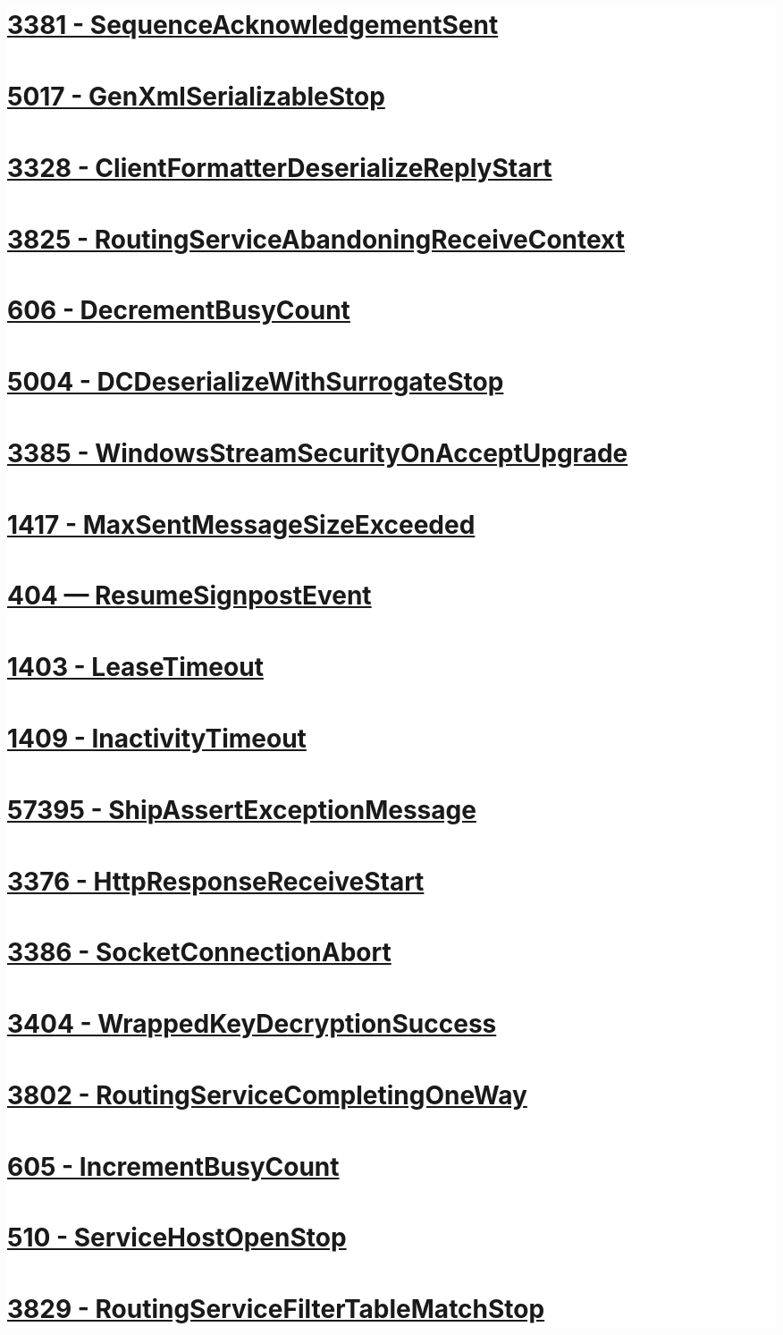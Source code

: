 # [3381 - SequenceAcknowledgementSent](3381-sequenceacknowledgementsent.md)
# [5017 - GenXmlSerializableStop](5017-genxmlserializablestop.md)
# [3328 - ClientFormatterDeserializeReplyStart](3328-clientformatterdeserializereplystart.md)
# [3825 - RoutingServiceAbandoningReceiveContext](3825-routingserviceabandoningreceivecontext.md)
# [606 - DecrementBusyCount](606-decrementbusycount.md)
# [5004 - DCDeserializeWithSurrogateStop](5004-dcdeserializewithsurrogatestop.md)
# [3385 - WindowsStreamSecurityOnAcceptUpgrade](3385-windowsstreamsecurityonacceptupgrade.md)
# [1417 - MaxSentMessageSizeExceeded](1417-maxsentmessagesizeexceeded.md)
# [404 — ResumeSignpostEvent](404-resumesignpostevent.md)
# [1403 - LeaseTimeout](1403-leasetimeout.md)
# [1409 - InactivityTimeout](1409-inactivitytimeout.md)
# [57395 - ShipAssertExceptionMessage](57395-shipassertexceptionmessage.md)
# [3376 - HttpResponseReceiveStart](3376-httpresponsereceivestart.md)
# [3386 - SocketConnectionAbort](3386-socketconnectionabort.md)
# [3404 - WrappedKeyDecryptionSuccess](3404-wrappedkeydecryptionsuccess.md)
# [3802 - RoutingServiceCompletingOneWay](3802-routingservicecompletingoneway.md)
# [605 - IncrementBusyCount](605-incrementbusycount.md)
# [510 - ServiceHostOpenStop](510-servicehostopenstop.md)
# [3829 - RoutingServiceFilterTableMatchStop](3829-routingservicefiltertablematchstop.md)